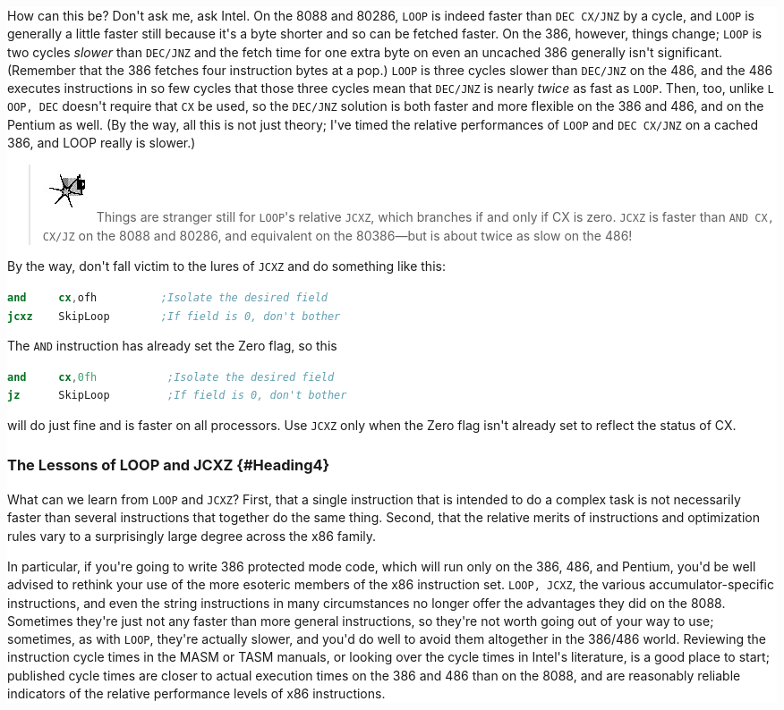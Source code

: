 How can this be? Don't ask me, ask Intel. On the 8088 and 80286,
`LOOP` is indeed faster than `DEC CX/JNZ` by a cycle, and `LOOP`
is generally a little faster still because it's a byte shorter and so
can be fetched faster. On the 386, however, things change; `LOOP` is
two cycles *slower* than `DEC/JNZ` and the fetch time for one extra
byte on even an uncached 386 generally isn't significant. (Remember that
the 386 fetches four instruction bytes at a pop.) `LOOP` is three
cycles slower than `DEC/JNZ` on the 486, and the 486 executes
instructions in so few cycles that those three cycles mean that
`DEC/JNZ` is nearly *twice* as fast as `LOOP`. Then, too, unlike
`LOOP, DEC` doesn't require that `CX` be used, so the `DEC/JNZ`
solution is both faster and more flexible on the 386 and 486, and on the
Pentium as well. (By the way, all this is not just theory; I've timed
the relative performances of `LOOP` and `DEC CX/JNZ` on a cached
386, and LOOP really is slower.)

> ![](images/i.jpg)
> Things are stranger still for `LOOP`'s relative `JCXZ`, which
> branches if and only if CX is zero. `JCXZ` is faster than `AND
> CX,CX/JZ` on the 8088 and 80286, and equivalent on the 80386—but is
> about twice as slow on the 486!

By the way, don't fall victim to the lures of `JCXZ` and do something
like this:

```nasm
and     cx,ofh          ;Isolate the desired field
jcxz    SkipLoop        ;If field is 0, don't bother
```

The `AND` instruction has already set the Zero flag, so this

```nasm
and     cx,0fh           ;Isolate the desired field
jz      SkipLoop         ;If field is 0, don't bother
```

will do just fine and is faster on all processors. Use `JCXZ` only
when the Zero flag isn't already set to reflect the status of CX.

### The Lessons of LOOP and JCXZ {#Heading4}

What can we learn from `LOOP` and `JCXZ`? First, that a single
instruction that is intended to do a complex task is not necessarily
faster than several instructions that together do the same thing.
Second, that the relative merits of instructions and optimization rules
vary to a surprisingly large degree across the x86 family.

In particular, if you're going to write 386 protected mode code, which
will run only on the 386, 486, and Pentium, you'd be well advised to
rethink your use of the more esoteric members of the x86 instruction
set. `LOOP, JCXZ`, the various accumulator-specific instructions, and
even the string instructions in many circumstances no longer offer the
advantages they did on the 8088. Sometimes they're just not any faster
than more general instructions, so they're not worth going out of your
way to use; sometimes, as with `LOOP`, they're actually slower, and
you'd do well to avoid them altogether in the 386/486 world. Reviewing
the instruction cycle times in the MASM or TASM manuals, or looking over
the cycle times in Intel's literature, is a good place to start;
published cycle times are closer to actual execution times on the 386
and 486 than on the 8088, and are reasonably reliable indicators of the
relative performance levels of x86 instructions.
